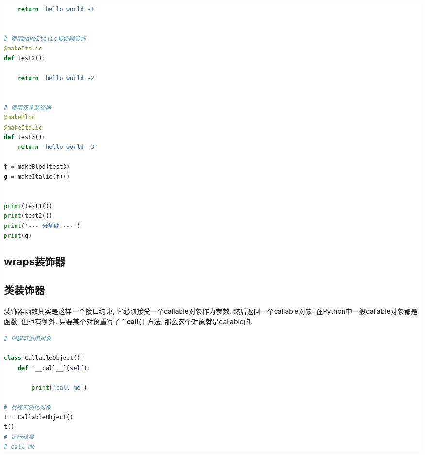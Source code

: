 ```python
    return 'hello world -1'


# 使用makeItalic装饰器装饰
@makeItalic
def test2():

    return 'hello world -2'


# 使用双重装饰器
@makeBlod
@makeItalic
def test3():
    return 'hello world -3'

f = makeBlod(test3)
g = makeItalic(f)()


print(test1())
print(test2())
print('--- 分割线 ---')
print(g)

```

## wraps装饰器

```python
```



## **类装饰器**

装饰器函数其实是这样一个接口约束, 它必须接受一个callable对象作为参数, 然后返回一个callable对象. 在Python中一般callable对象都是函数, 但也有例外. 只要某个对象重写了 ``__call__`()` 方法, 那么这个对象就是callable的. 

```python
# 创建可调用对象

class CallableObject():
    def `__call__`(self):

        print('call me')

# 创建实例化对象
t = CallableObject()
t()
# 运行结果
# call me
```
